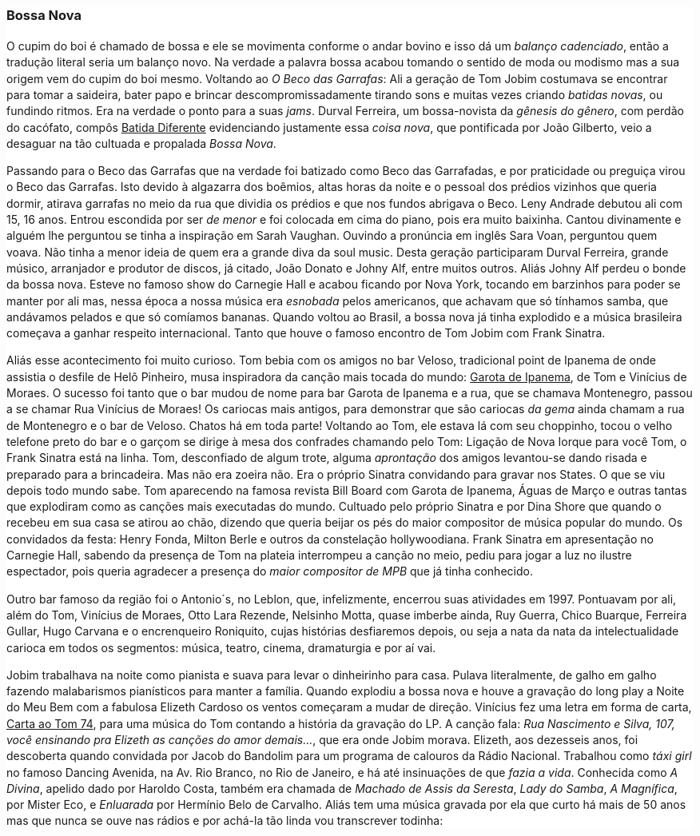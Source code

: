 
### Bossa Nova
O cupim do boi é chamado de bossa e ele se movimenta conforme o andar bovino e isso dá um *balanço cadenciado*, então a tradução literal seria um balanço novo. Na verdade a palavra bossa acabou tomando o sentido de moda ou modismo mas a sua origem vem do cupim do boi mesmo. 
Voltando ao *O Beco das Garrafas*: Ali a geração de Tom Jobim costumava se encontrar para tomar a saideira, bater papo e brincar descompromissadamente tirando sons e muitas vezes criando *batidas novas*, ou fundindo ritmos. Era na verdade o ponto para a suas *jams*. Durval Ferreira, um bossa-novista da *gênesis do gênero*, com perdão do cacófato, compôs [Batida Diferente](https://www.youtube.com/watch?v=WiGBtsdpMAM&list=RD9x2UA_fouWI&index=2) evidenciando justamente essa *coisa nova*, que pontificada por João Gilberto, veio a desaguar na tão cultuada e propalada *Bossa Nova*. 

Passando para o Beco das Garrafas que na verdade foi batizado como Beco das Garrafadas, e por praticidade ou preguiça virou o Beco das Garrafas. Isto devido à algazarra dos boêmios, altas horas da noite e o pessoal dos prédios vizinhos que queria dormir, atirava garrafas no meio da rua que dividia os prédios e que nos fundos abrigava o Beco. Leny Andrade debutou ali com 15, 16 anos. Entrou escondida por ser *de menor* e foi colocada em cima do piano, pois era muito baixinha. Cantou divinamente e alguém lhe perguntou se tinha a inspiração em Sarah Vaughan. Ouvindo a pronúncia em inglês Sara Voan, perguntou quem voava. Não tinha a menor ideia de quem era a grande diva da soul music. Desta geração participaram Durval Ferreira, grande músico, arranjador e produtor de discos, já citado, João Donato e Johny Alf, entre muitos outros. Aliás Johny Alf perdeu o bonde da bossa nova. Esteve no famoso show do Carnegie Hall e acabou ficando por Nova York, tocando em barzinhos para poder se manter por ali mas, nessa época a nossa música era *esnobada* pelos americanos, que achavam que só tínhamos samba, que andávamos pelados e que só comíamos bananas. Quando voltou ao Brasil, a bossa nova já tinha explodido e a música brasileira começava a ganhar respeito internacional. Tanto que houve o famoso encontro de Tom Jobim com Frank Sinatra. 

Aliás esse acontecimento foi muito curioso. Tom bebia com os amigos no bar Veloso, tradicional point de Ipanema de onde assistia o desfile de Helô Pinheiro, musa inspiradora da canção mais tocada do mundo: [Garota de Ipanema](https://www.youtube.com/watch?v=ue4_VM5jxTU), de Tom e Vinícius de Moraes. O sucesso foi tanto que o bar mudou de nome para bar Garota de Ipanema e a rua, que se chamava Montenegro, passou a se chamar Rua Vinícius de Moraes! Os cariocas mais antigos, para demonstrar que são cariocas *da gema* ainda chamam a rua de Montenegro e o bar de Veloso. Chatos há em toda parte! Voltando ao Tom, ele estava lá com seu choppinho, tocou o velho telefone preto do bar e o garçom se dirige à mesa dos confrades chamando pelo Tom: Ligação de Nova Iorque para você Tom, o Frank Sinatra está na linha. Tom, desconfiado de algum trote, alguma *aprontação* dos amigos levantou-se dando risada e preparado para a brincadeira. Mas não era zoeira não. Era o próprio Sinatra convidando para gravar nos States. O que se viu depois todo mundo sabe. Tom aparecendo na famosa revista Bill Board com Garota de Ipanema, Águas de Março e outras tantas que explodiram como as canções mais executadas do mundo. Cultuado pelo próprio Sinatra e por Dina Shore que quando o recebeu em sua casa se atirou ao chão, dizendo que queria beijar os pés do maior compositor de música popular do mundo. Os convidados da festa: Henry Fonda, Milton Berle e outros da constelação hollywoodiana. Frank Sinatra em apresentação no Carnegie Hall, sabendo da presença de Tom na plateia interrompeu a canção no meio, pediu para jogar a luz no ilustre espectador, pois queria agradecer a presença do *maior compositor de MPB* que já tinha conhecido. 

Outro bar famoso da região foi o Antonio´s, no Leblon, que, infelizmente, encerrou suas atividades em 1997. Pontuavam por ali, além do Tom, Vinícius de Moraes, Otto Lara Rezende, Nelsinho Motta, quase imberbe ainda, Ruy Guerra, Chico Buarque, Ferreira Gullar, Hugo Carvana e o encrenqueiro Roniquito, cujas histórias desfiaremos depois, ou seja a nata da nata da intelectualidade carioca em todos os segmentos: música, teatro, cinema, dramaturgia e por aí vai.  

Jobim trabalhava na noite como pianista e suava para levar o dinheirinho para casa. Pulava literalmente, de galho em galho fazendo malabarismos pianísticos para manter a família. Quando explodiu a bossa nova e houve a gravação do long play a Noite do Meu Bem com a fabulosa Elizeth Cardoso os ventos começaram a mudar de direção. Vinícius fez uma letra em forma de carta, [Carta ao Tom 74](https://www.youtube.com/watch?v=4xgHk2d8B2M), para uma música do Tom contando a história da gravação do LP. A canção fala: *Rua Nascimento e Silva, 107, você ensinando pra Elizeth as canções do amor demais...*, que era onde Jobim morava. Elizeth, aos dezesseis anos, foi descoberta quando convidada por Jacob do Bandolim para um programa de calouros da Rádio Nacional. Trabalhou como *táxi girl* no famoso Dancing Avenida, na Av. Rio Branco, no Rio de Janeiro, e há até insinuações de que *fazia a vida*. Conhecida como *A Divina*, apelido dado por Haroldo Costa, também era chamada de *Machado de Assis da Seresta*, *Lady do Samba*, *A Magnífica*, por Mister Eco, e *Enluarada* por Hermínio Belo de Carvalho. Aliás tem uma música gravada por ela que curto há mais de 50 anos mas que nunca se ouve nas rádios e por achá-la tão linda vou transcrever todinha: 
